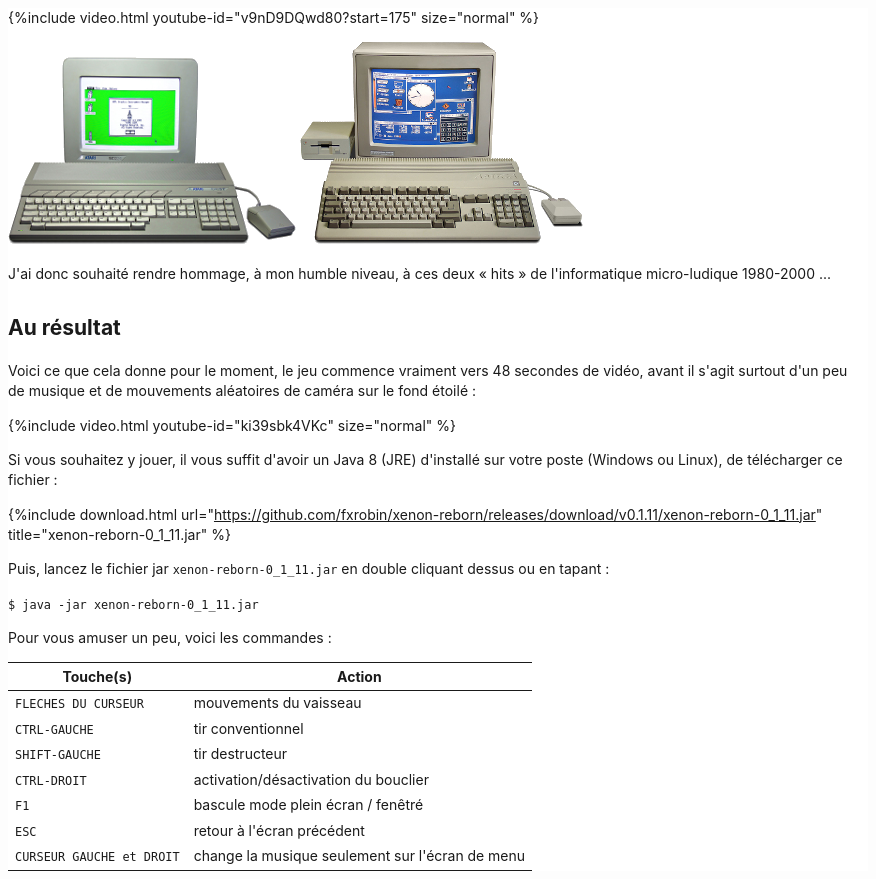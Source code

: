 {%include video.html youtube-id="v9nD9DQwd80?start=175"  size="normal" %}

![ATARI-ST](/images/atari-st.png)
![AMIGA](/images/amiga.png)

J'ai donc souhaité rendre hommage, à mon humble niveau, à ces deux « hits » de l'informatique micro-ludique 1980-2000 ...

## Au résultat

Voici ce que cela donne pour le moment, le jeu commence vraiment vers 48 secondes de vidéo, avant il s'agit surtout d'un peu de musique et de mouvements aléatoires de caméra sur le fond étoilé :

{%include video.html youtube-id="ki39sbk4VKc" size="normal" %}

Si vous souhaitez y jouer, il vous suffit d'avoir un Java 8 (JRE) d'installé sur votre poste (Windows ou Linux), de télécharger ce fichier :

{%include download.html url="https://github.com/fxrobin/xenon-reborn/releases/download/v0.1.11/xenon-reborn-0_1_11.jar" title="xenon-reborn-0_1_11.jar" %}

Puis, lancez le fichier jar `xenon-reborn-0_1_11.jar` en double cliquant dessus ou en tapant :

```
$ java -jar xenon-reborn-0_1_11.jar
```

Pour vous amuser un peu, voici les commandes :

|Touche(s)    					| Action 											|
|-------------------------------|---------------------------------------------------|
|`FLECHES DU CURSEUR` 		    | mouvements du vaisseau							|
|`CTRL-GAUCHE` 					| tir conventionnel									|
|`SHIFT-GAUCHE` 			    | tir destructeur									|
|`CTRL-DROIT`    				| activation/désactivation du bouclier				|
|`F1` 							| bascule mode plein écran / fenêtré				|
|`ESC` 							| retour à l'écran précédent						|
|`CURSEUR GAUCHE et DROIT`	    | change la musique seulement sur l'écran de menu   |
